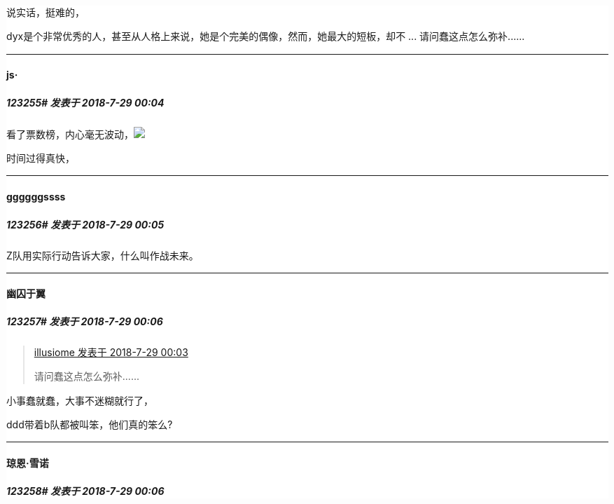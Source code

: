 说实话，挺难的，

dyx是个非常优秀的人，甚至从人格上来说，她是个完美的偶像，然而，她最大的短板，却不 ...</blockquote>
请问蠢这点怎么弥补......







-----

####  js·  
##### 123255#       发表于 2018-7-29 00:04




看了票数榜，内心毫无波动，<img src="https://static.saraba1st.com/image/smiley/face2017/001.png" referrerpolicy="no-referrer">

时间过得真快，







-----

####  ggggggssss  
##### 123256#       发表于 2018-7-29 00:05




Z队用实际行动告诉大家，什么叫作战未来。







-----

####  幽囚于翼  
##### 123257#       发表于 2018-7-29 00:06



<blockquote><a href="httphttps://bbs.saraba1st.com/2b/forum.php?mod=redirect&amp;goto=findpost&amp;pid=40475914&amp;ptid=1105387" target="_blank">illusiome 发表于 2018-7-29 00:03</a>

请问蠢这点怎么弥补......</blockquote>
小事蠢就蠢，大事不迷糊就行了，

ddd带着b队都被叫笨，他们真的笨么?







-----

####  琼恩·雪诺  
##### 123258#       发表于 2018-7-29 00:06
